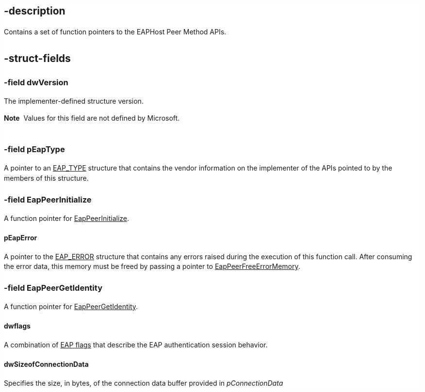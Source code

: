 
## -description


Contains a set of function pointers to the EAPHost Peer Method APIs.


## -struct-fields




### -field dwVersion

The implementer-defined structure version.

<div class="alert"><b>Note</b>  Values for this field are not defined by Microsoft.</div>
<div> </div>

### -field pEapType

A pointer to an <a href="https://docs.microsoft.com/windows/desktop/api/eaptypes/ns-eaptypes-eap_type">EAP_TYPE</a> structure that contains the vendor information on the implementer of the APIs pointed to by the members of this structure.


### -field EapPeerInitialize

A function pointer for <a href="https://docs.microsoft.com/previous-versions/windows/desktop/api/eapmethodpeerapis/nf-eapmethodpeerapis-eappeerinitialize">EapPeerInitialize</a>.



#### pEapError

A pointer to the <a href="https://docs.microsoft.com/windows/desktop/api/eaptypes/ns-eaptypes-eap_error">EAP_ERROR</a> structure that contains any errors raised during  the execution of this function call. After consuming the error data, this memory must be freed by passing a pointer to <a href="https://docs.microsoft.com/previous-versions/windows/desktop/api/eapmethodpeerapis/nf-eapmethodpeerapis-eappeerfreeerrormemory">EapPeerFreeErrorMemory</a>.


### -field EapPeerGetIdentity

A function pointer for <a href="https://docs.microsoft.com/previous-versions/windows/desktop/api/eapmethodpeerapis/nf-eapmethodpeerapis-eappeergetidentity">EapPeerGetIdentity</a>.



#### dwflags

A combination of [EAP flags](/windows/win32/eaphost/eap-method-flags) that describe the  EAP authentication session behavior.



#### dwSizeofConnectionData

Specifies the size, in bytes, of the connection data buffer provided in <i>pConnectionData</i>
